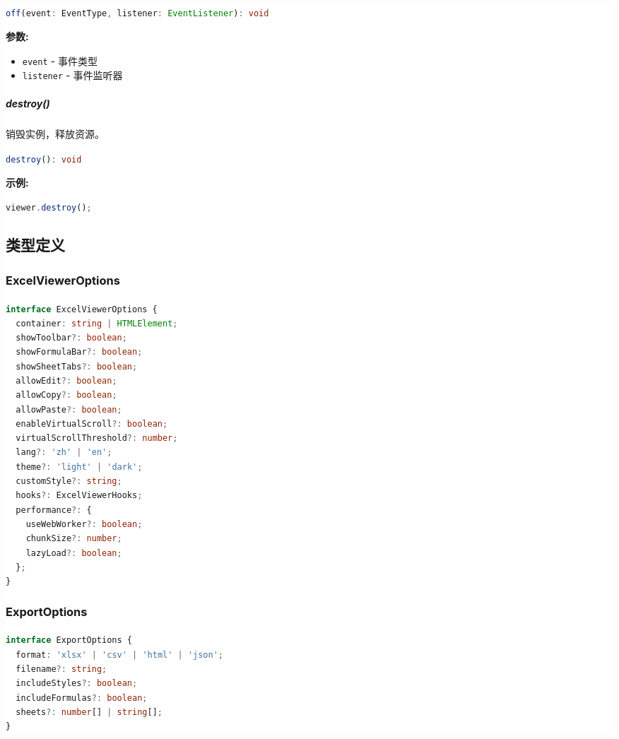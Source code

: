 ```typescript
off(event: EventType, listener: EventListener): void
```

**参数:**

- `event` - 事件类型
- `listener` - 事件监听器

##### destroy()

销毁实例，释放资源。

```typescript
destroy(): void
```

**示例:**

```javascript
viewer.destroy();
```

## 类型定义

### ExcelViewerOptions

```typescript
interface ExcelViewerOptions {
  container: string | HTMLElement;
  showToolbar?: boolean;
  showFormulaBar?: boolean;
  showSheetTabs?: boolean;
  allowEdit?: boolean;
  allowCopy?: boolean;
  allowPaste?: boolean;
  enableVirtualScroll?: boolean;
  virtualScrollThreshold?: number;
  lang?: 'zh' | 'en';
  theme?: 'light' | 'dark';
  customStyle?: string;
  hooks?: ExcelViewerHooks;
  performance?: {
    useWebWorker?: boolean;
    chunkSize?: number;
    lazyLoad?: boolean;
  };
}
```

### ExportOptions

```typescript
interface ExportOptions {
  format: 'xlsx' | 'csv' | 'html' | 'json';
  filename?: string;
  includeStyles?: boolean;
  includeFormulas?: boolean;
  sheets?: number[] | string[];
}
```
